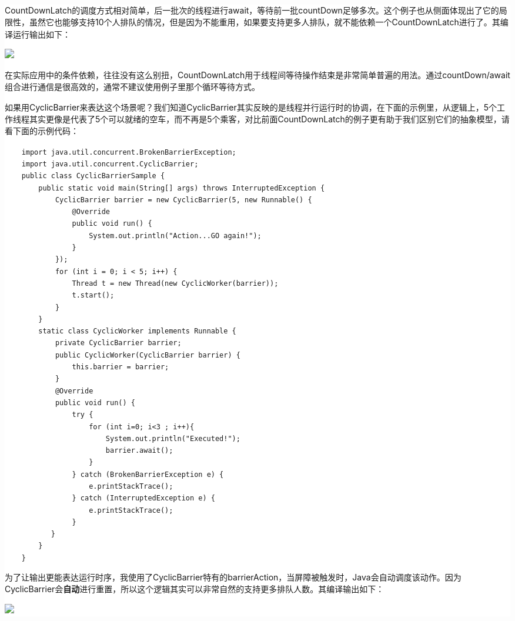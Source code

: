 CountDownLatch的调度方式相对简单，后一批次的线程进行await，等待前一批countDown足够多次。这个例子也从侧面体现出了它的局限性，虽然它也能够支持10个人排队的情况，但是因为不能重用，如果要支持更多人排队，就不能依赖一个CountDownLatch进行了。其编译运行输出如下：

![](assets/46c88c7d8e0507465bddb677e4eac5b9.png)

在实际应用中的条件依赖，往往没有这么别扭，CountDownLatch用于线程间等待操作结束是非常简单普遍的用法。通过countDown/await组合进行通信是很高效的，通常不建议使用例子里那个循环等待方式。

如果用CyclicBarrier来表达这个场景呢？我们知道CyclicBarrier其实反映的是线程并行运行时的协调，在下面的示例里，从逻辑上，5个工作线程其实更像是代表了5个可以就绪的空车，而不再是5个乘客，对比前面CountDownLatch的例子更有助于我们区别它们的抽象模型，请看下面的示例代码：

```
    import java.util.concurrent.BrokenBarrierException;
    import java.util.concurrent.CyclicBarrier;
    public class CyclicBarrierSample {
    	public static void main(String[] args) throws InterruptedException {
        	CyclicBarrier barrier = new CyclicBarrier(5, new Runnable() {
            	@Override
            	public void run() {
                	System.out.println("Action...GO again!");
            	}
        	});
        	for (int i = 0; i < 5; i++) {
            	Thread t = new Thread(new CyclicWorker(barrier));
            	t.start();
        	}
    	}
    	static class CyclicWorker implements Runnable {
        	private CyclicBarrier barrier;
        	public CyclicWorker(CyclicBarrier barrier) {
            	this.barrier = barrier;
        	}
        	@Override
        	public void run() {
            	try {
                	for (int i=0; i<3 ; i++){
                    	System.out.println("Executed!");
                    	barrier.await();
                	}
            	} catch (BrokenBarrierException e) {
                	e.printStackTrace();
            	} catch (InterruptedException e) {
                	e.printStackTrace();
            	}
     	   }
    	}
    }

```

为了让输出更能表达运行时序，我使用了CyclicBarrier特有的barrierAction，当屏障被触发时，Java会自动调度该动作。因为CyclicBarrier会**自动**进行重置，所以这个逻辑其实可以非常自然的支持更多排队人数。其编译输出如下：

![](assets/eff56d3219ce5493ecacc70a168b2b9f.png)
